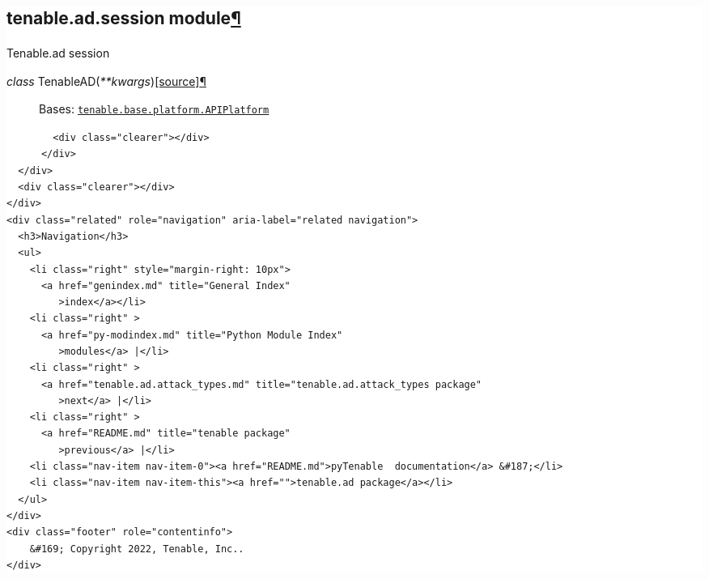 </dd></dl>

</section>
</section>
<section id="module-tenable.ad.session">
<span id="tenable-ad-session-module"></span><h2>tenable.ad.session module<a class="headerlink" href="#module-tenable.ad.session" title="Permalink to this headline">¶</a></h2>
<p>Tenable.ad session</p>
<dl class="py class">
<dt class="sig sig-object py" id="tenable.ad.session.TenableAD">
<em class="property"><span class="pre">class</span><span class="w"> </span></em><span class="sig-name descname"><span class="pre">TenableAD</span></span><span class="sig-paren">(</span><em class="sig-param"><span class="o"><span class="pre">**</span></span><span class="n"><span class="pre">kwargs</span></span></em><span class="sig-paren">)</span><a class="reference internal" href="_modules/tenable/ad/session.md#TenableAD"><span class="viewcode-link"><span class="pre">[source]</span></span></a><a class="headerlink" href="#tenable.ad.session.TenableAD" title="Permalink to this definition">¶</a></dt>
<dd><p>Bases: <a class="reference internal" href="tenable.base.md#id1" title="tenable.base.platform.APIPlatform"><code class="xref py py-class docutils literal notranslate"><span class="pre">tenable.base.platform.APIPlatform</span></code></a></p>
</dd></dl>

</section>
</section>


            <div class="clearer"></div>
          </div>
      </div>
      <div class="clearer"></div>
    </div>
    <div class="related" role="navigation" aria-label="related navigation">
      <h3>Navigation</h3>
      <ul>
        <li class="right" style="margin-right: 10px">
          <a href="genindex.md" title="General Index"
             >index</a></li>
        <li class="right" >
          <a href="py-modindex.md" title="Python Module Index"
             >modules</a> |</li>
        <li class="right" >
          <a href="tenable.ad.attack_types.md" title="tenable.ad.attack_types package"
             >next</a> |</li>
        <li class="right" >
          <a href="README.md" title="tenable package"
             >previous</a> |</li>
        <li class="nav-item nav-item-0"><a href="README.md">pyTenable  documentation</a> &#187;</li>
        <li class="nav-item nav-item-this"><a href="">tenable.ad package</a></li> 
      </ul>
    </div>
    <div class="footer" role="contentinfo">
        &#169; Copyright 2022, Tenable, Inc..
    </div>
  </body>
</html>